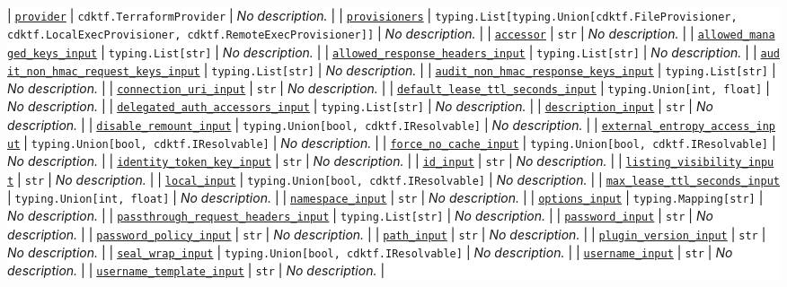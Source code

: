 | <code><a href="#@cdktf/provider-vault.rabbitmqSecretBackend.RabbitmqSecretBackend.property.provider">provider</a></code> | <code>cdktf.TerraformProvider</code> | *No description.* |
| <code><a href="#@cdktf/provider-vault.rabbitmqSecretBackend.RabbitmqSecretBackend.property.provisioners">provisioners</a></code> | <code>typing.List[typing.Union[cdktf.FileProvisioner, cdktf.LocalExecProvisioner, cdktf.RemoteExecProvisioner]]</code> | *No description.* |
| <code><a href="#@cdktf/provider-vault.rabbitmqSecretBackend.RabbitmqSecretBackend.property.accessor">accessor</a></code> | <code>str</code> | *No description.* |
| <code><a href="#@cdktf/provider-vault.rabbitmqSecretBackend.RabbitmqSecretBackend.property.allowedManagedKeysInput">allowed_managed_keys_input</a></code> | <code>typing.List[str]</code> | *No description.* |
| <code><a href="#@cdktf/provider-vault.rabbitmqSecretBackend.RabbitmqSecretBackend.property.allowedResponseHeadersInput">allowed_response_headers_input</a></code> | <code>typing.List[str]</code> | *No description.* |
| <code><a href="#@cdktf/provider-vault.rabbitmqSecretBackend.RabbitmqSecretBackend.property.auditNonHmacRequestKeysInput">audit_non_hmac_request_keys_input</a></code> | <code>typing.List[str]</code> | *No description.* |
| <code><a href="#@cdktf/provider-vault.rabbitmqSecretBackend.RabbitmqSecretBackend.property.auditNonHmacResponseKeysInput">audit_non_hmac_response_keys_input</a></code> | <code>typing.List[str]</code> | *No description.* |
| <code><a href="#@cdktf/provider-vault.rabbitmqSecretBackend.RabbitmqSecretBackend.property.connectionUriInput">connection_uri_input</a></code> | <code>str</code> | *No description.* |
| <code><a href="#@cdktf/provider-vault.rabbitmqSecretBackend.RabbitmqSecretBackend.property.defaultLeaseTtlSecondsInput">default_lease_ttl_seconds_input</a></code> | <code>typing.Union[int, float]</code> | *No description.* |
| <code><a href="#@cdktf/provider-vault.rabbitmqSecretBackend.RabbitmqSecretBackend.property.delegatedAuthAccessorsInput">delegated_auth_accessors_input</a></code> | <code>typing.List[str]</code> | *No description.* |
| <code><a href="#@cdktf/provider-vault.rabbitmqSecretBackend.RabbitmqSecretBackend.property.descriptionInput">description_input</a></code> | <code>str</code> | *No description.* |
| <code><a href="#@cdktf/provider-vault.rabbitmqSecretBackend.RabbitmqSecretBackend.property.disableRemountInput">disable_remount_input</a></code> | <code>typing.Union[bool, cdktf.IResolvable]</code> | *No description.* |
| <code><a href="#@cdktf/provider-vault.rabbitmqSecretBackend.RabbitmqSecretBackend.property.externalEntropyAccessInput">external_entropy_access_input</a></code> | <code>typing.Union[bool, cdktf.IResolvable]</code> | *No description.* |
| <code><a href="#@cdktf/provider-vault.rabbitmqSecretBackend.RabbitmqSecretBackend.property.forceNoCacheInput">force_no_cache_input</a></code> | <code>typing.Union[bool, cdktf.IResolvable]</code> | *No description.* |
| <code><a href="#@cdktf/provider-vault.rabbitmqSecretBackend.RabbitmqSecretBackend.property.identityTokenKeyInput">identity_token_key_input</a></code> | <code>str</code> | *No description.* |
| <code><a href="#@cdktf/provider-vault.rabbitmqSecretBackend.RabbitmqSecretBackend.property.idInput">id_input</a></code> | <code>str</code> | *No description.* |
| <code><a href="#@cdktf/provider-vault.rabbitmqSecretBackend.RabbitmqSecretBackend.property.listingVisibilityInput">listing_visibility_input</a></code> | <code>str</code> | *No description.* |
| <code><a href="#@cdktf/provider-vault.rabbitmqSecretBackend.RabbitmqSecretBackend.property.localInput">local_input</a></code> | <code>typing.Union[bool, cdktf.IResolvable]</code> | *No description.* |
| <code><a href="#@cdktf/provider-vault.rabbitmqSecretBackend.RabbitmqSecretBackend.property.maxLeaseTtlSecondsInput">max_lease_ttl_seconds_input</a></code> | <code>typing.Union[int, float]</code> | *No description.* |
| <code><a href="#@cdktf/provider-vault.rabbitmqSecretBackend.RabbitmqSecretBackend.property.namespaceInput">namespace_input</a></code> | <code>str</code> | *No description.* |
| <code><a href="#@cdktf/provider-vault.rabbitmqSecretBackend.RabbitmqSecretBackend.property.optionsInput">options_input</a></code> | <code>typing.Mapping[str]</code> | *No description.* |
| <code><a href="#@cdktf/provider-vault.rabbitmqSecretBackend.RabbitmqSecretBackend.property.passthroughRequestHeadersInput">passthrough_request_headers_input</a></code> | <code>typing.List[str]</code> | *No description.* |
| <code><a href="#@cdktf/provider-vault.rabbitmqSecretBackend.RabbitmqSecretBackend.property.passwordInput">password_input</a></code> | <code>str</code> | *No description.* |
| <code><a href="#@cdktf/provider-vault.rabbitmqSecretBackend.RabbitmqSecretBackend.property.passwordPolicyInput">password_policy_input</a></code> | <code>str</code> | *No description.* |
| <code><a href="#@cdktf/provider-vault.rabbitmqSecretBackend.RabbitmqSecretBackend.property.pathInput">path_input</a></code> | <code>str</code> | *No description.* |
| <code><a href="#@cdktf/provider-vault.rabbitmqSecretBackend.RabbitmqSecretBackend.property.pluginVersionInput">plugin_version_input</a></code> | <code>str</code> | *No description.* |
| <code><a href="#@cdktf/provider-vault.rabbitmqSecretBackend.RabbitmqSecretBackend.property.sealWrapInput">seal_wrap_input</a></code> | <code>typing.Union[bool, cdktf.IResolvable]</code> | *No description.* |
| <code><a href="#@cdktf/provider-vault.rabbitmqSecretBackend.RabbitmqSecretBackend.property.usernameInput">username_input</a></code> | <code>str</code> | *No description.* |
| <code><a href="#@cdktf/provider-vault.rabbitmqSecretBackend.RabbitmqSecretBackend.property.usernameTemplateInput">username_template_input</a></code> | <code>str</code> | *No description.* |